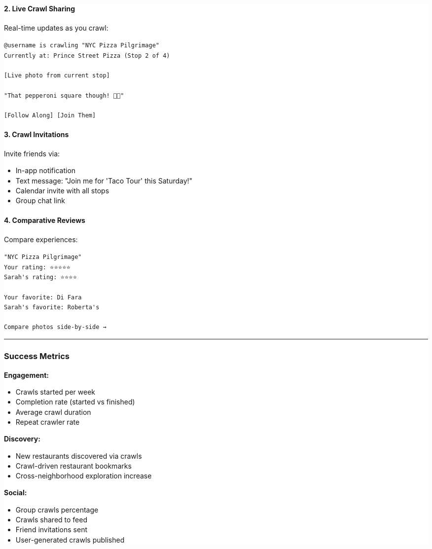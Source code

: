 #### 2. **Live Crawl Sharing**
Real-time updates as you crawl:

```
@username is crawling "NYC Pizza Pilgrimage"
Currently at: Prince Street Pizza (Stop 2 of 4)

[Live photo from current stop]

"That pepperoni square though! 🍕🔥"

[Follow Along] [Join Them]
```

#### 3. **Crawl Invitations**
Invite friends via:

- In-app notification
- Text message: "Join me for 'Taco Tour' this Saturday!"
- Calendar invite with all stops
- Group chat link

#### 4. **Comparative Reviews**
Compare experiences:

```
"NYC Pizza Pilgrimage"
Your rating: ⭐⭐⭐⭐⭐
Sarah's rating: ⭐⭐⭐⭐

Your favorite: Di Fara
Sarah's favorite: Roberta's

Compare photos side-by-side →
```

---

### Success Metrics

**Engagement:**
- Crawls started per week
- Completion rate (started vs finished)
- Average crawl duration
- Repeat crawler rate

**Discovery:**
- New restaurants discovered via crawls
- Crawl-driven restaurant bookmarks
- Cross-neighborhood exploration increase

**Social:**
- Group crawls percentage
- Crawls shared to feed
- Friend invitations sent
- User-generated crawls published
